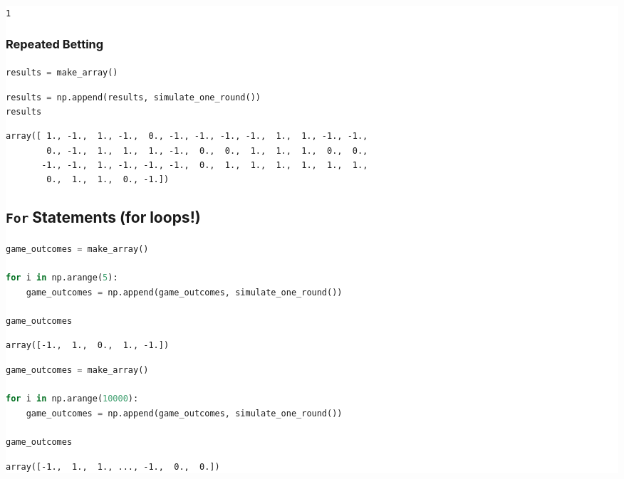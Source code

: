 


    1



### Repeated Betting ###


```python
results = make_array()
```


```python
results = np.append(results, simulate_one_round())
results
```




    array([ 1., -1.,  1., -1.,  0., -1., -1., -1., -1.,  1.,  1., -1., -1.,
            0., -1.,  1.,  1.,  1., -1.,  0.,  0.,  1.,  1.,  1.,  0.,  0.,
           -1., -1.,  1., -1., -1., -1.,  0.,  1.,  1.,  1.,  1.,  1.,  1.,
            0.,  1.,  1.,  0., -1.])



## `For` Statements (for loops!)


```python
game_outcomes = make_array()

for i in np.arange(5):
    game_outcomes = np.append(game_outcomes, simulate_one_round())
    
game_outcomes
```




    array([-1.,  1.,  0.,  1., -1.])




```python
game_outcomes = make_array()

for i in np.arange(10000):
    game_outcomes = np.append(game_outcomes, simulate_one_round())
    
game_outcomes
```




    array([-1.,  1.,  1., ..., -1.,  0.,  0.])



